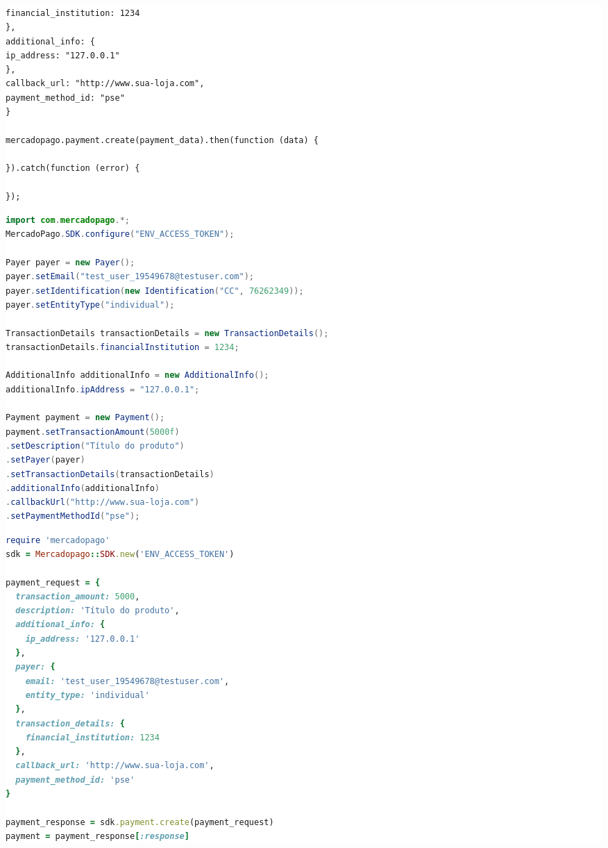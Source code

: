 ```node
financial_institution: 1234
},
additional_info: {
ip_address: "127.0.0.1"
},
callback_url: "http://www.sua-loja.com",
payment_method_id: "pse"
}

mercadopago.payment.create(payment_data).then(function (data) {

}).catch(function (error) {

});
```
```java
import com.mercadopago.*;
MercadoPago.SDK.configure("ENV_ACCESS_TOKEN");

Payer payer = new Payer();
payer.setEmail("test_user_19549678@testuser.com");
payer.setIdentification(new Identification("CC", 76262349));
payer.setEntityType("individual");

TransactionDetails transactionDetails = new TransactionDetails();
transactionDetails.financialInstitution = 1234;

AdditionalInfo additionalInfo = new AdditionalInfo();
additionalInfo.ipAddress = "127.0.0.1";

Payment payment = new Payment();
payment.setTransactionAmount(5000f)
.setDescription("Título do produto")
.setPayer(payer)
.setTransactionDetails(transactionDetails)
.additionalInfo(additionalInfo)
.callbackUrl("http://www.sua-loja.com")
.setPaymentMethodId("pse");
```
```ruby
require 'mercadopago'
sdk = Mercadopago::SDK.new('ENV_ACCESS_TOKEN')

payment_request = {
  transaction_amount: 5000,
  description: 'Título do produto',
  additional_info: {
    ip_address: '127.0.0.1'
  },
  payer: {
    email: 'test_user_19549678@testuser.com',
    entity_type: 'individual'
  },
  transaction_details: {
    financial_institution: 1234
  },
  callback_url: 'http://www.sua-loja.com',
  payment_method_id: 'pse'
}

payment_response = sdk.payment.create(payment_request)
payment = payment_response[:response]
```
```python
```